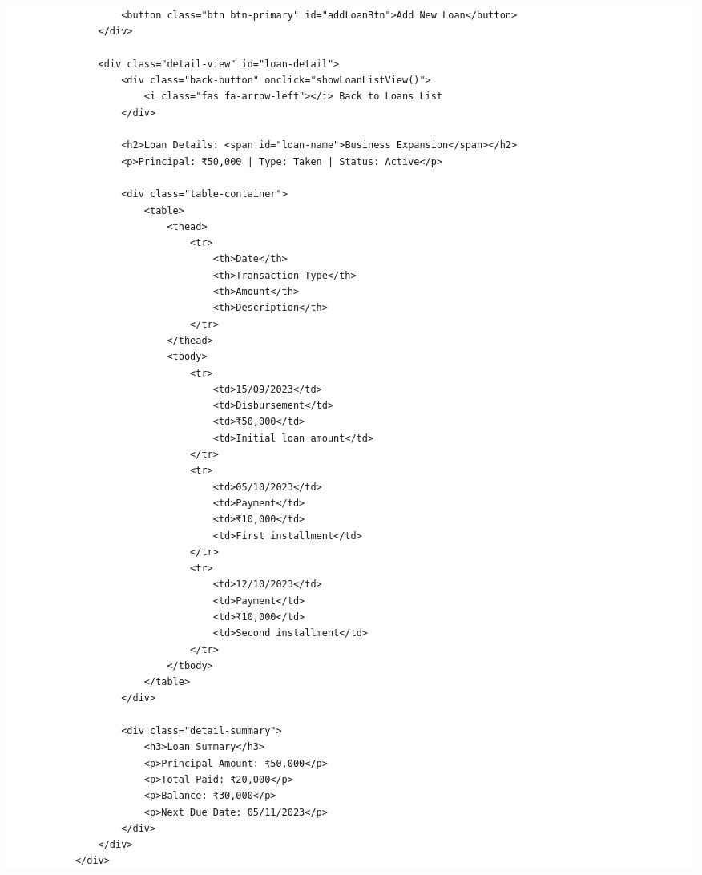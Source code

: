                         <button class="btn btn-primary" id="addLoanBtn">Add New Loan</button>
                    </div>
                    
                    <div class="detail-view" id="loan-detail">
                        <div class="back-button" onclick="showLoanListView()">
                            <i class="fas fa-arrow-left"></i> Back to Loans List
                        </div>
                        
                        <h2>Loan Details: <span id="loan-name">Business Expansion</span></h2>
                        <p>Principal: ₹50,000 | Type: Taken | Status: Active</p>
                        
                        <div class="table-container">
                            <table>
                                <thead>
                                    <tr>
                                        <th>Date</th>
                                        <th>Transaction Type</th>
                                        <th>Amount</th>
                                        <th>Description</th>
                                    </tr>
                                </thead>
                                <tbody>
                                    <tr>
                                        <td>15/09/2023</td>
                                        <td>Disbursement</td>
                                        <td>₹50,000</td>
                                        <td>Initial loan amount</td>
                                    </tr>
                                    <tr>
                                        <td>05/10/2023</td>
                                        <td>Payment</td>
                                        <td>₹10,000</td>
                                        <td>First installment</td>
                                    </tr>
                                    <tr>
                                        <td>12/10/2023</td>
                                        <td>Payment</td>
                                        <td>₹10,000</td>
                                        <td>Second installment</td>
                                    </tr>
                                </tbody>
                            </table>
                        </div>
                        
                        <div class="detail-summary">
                            <h3>Loan Summary</h3>
                            <p>Principal Amount: ₹50,000</p>
                            <p>Total Paid: ₹20,000</p>
                            <p>Balance: ₹30,000</p>
                            <p>Next Due Date: 05/11/2023</p>
                        </div>
                    </div>
                </div>
